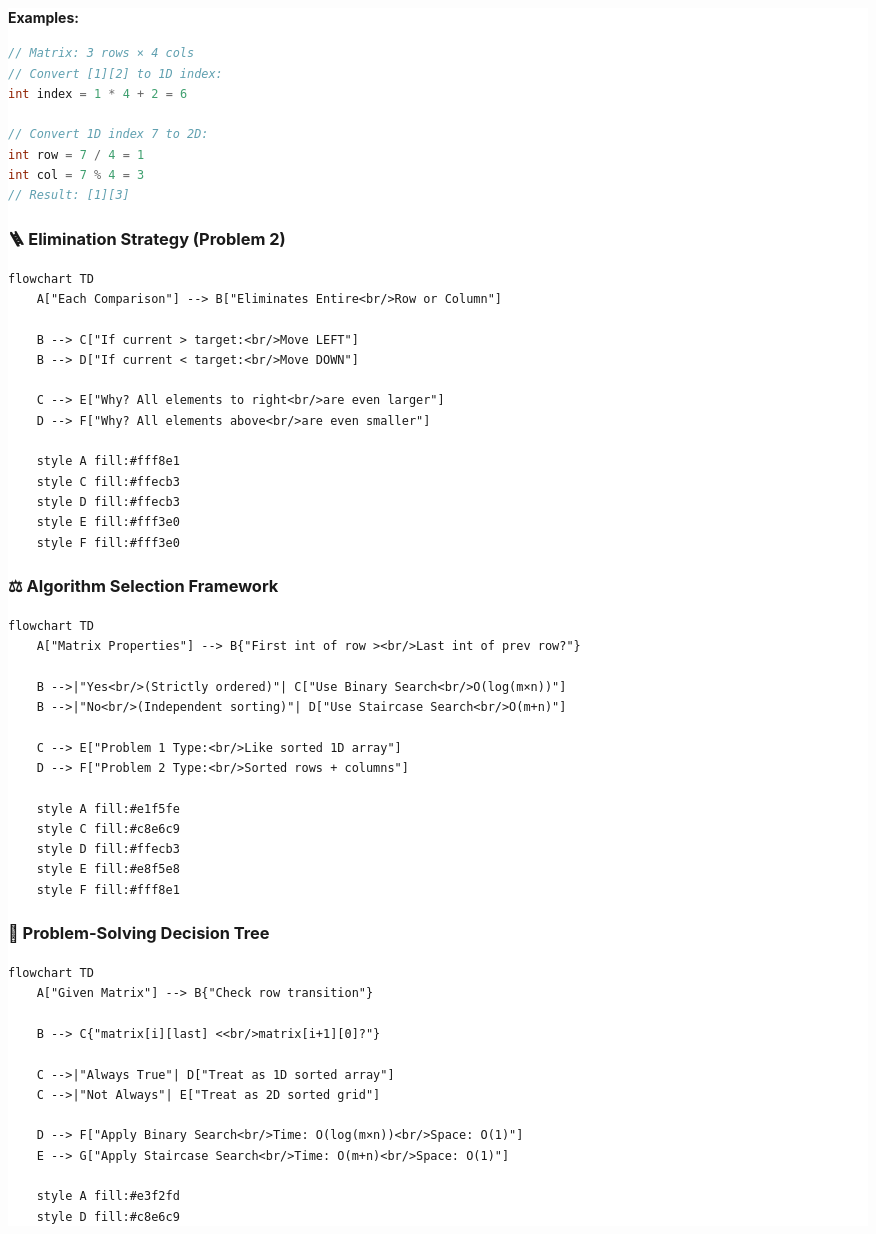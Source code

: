 **Examples:**
```cpp
// Matrix: 3 rows × 4 cols
// Convert [1][2] to 1D index:
int index = 1 * 4 + 2 = 6

// Convert 1D index 7 to 2D:
int row = 7 / 4 = 1
int col = 7 % 4 = 3
// Result: [1][3]
```

### 🪜 Elimination Strategy (Problem 2)

```mermaid
flowchart TD
    A["Each Comparison"] --> B["Eliminates Entire<br/>Row or Column"]
    
    B --> C["If current > target:<br/>Move LEFT"]
    B --> D["If current < target:<br/>Move DOWN"]
    
    C --> E["Why? All elements to right<br/>are even larger"]
    D --> F["Why? All elements above<br/>are even smaller"]
    
    style A fill:#fff8e1
    style C fill:#ffecb3
    style D fill:#ffecb3
    style E fill:#fff3e0
    style F fill:#fff3e0
```

### ⚖️ Algorithm Selection Framework

```mermaid
flowchart TD
    A["Matrix Properties"] --> B{"First int of row ><br/>Last int of prev row?"}
    
    B -->|"Yes<br/>(Strictly ordered)"| C["Use Binary Search<br/>O(log(m×n))"]
    B -->|"No<br/>(Independent sorting)"| D["Use Staircase Search<br/>O(m+n)"]
    
    C --> E["Problem 1 Type:<br/>Like sorted 1D array"]
    D --> F["Problem 2 Type:<br/>Sorted rows + columns"]
    
    style A fill:#e1f5fe
    style C fill:#c8e6c9
    style D fill:#ffecb3
    style E fill:#e8f5e8
    style F fill:#fff8e1
```

### 🎯 Problem-Solving Decision Tree

```mermaid
flowchart TD
    A["Given Matrix"] --> B{"Check row transition"}
    
    B --> C{"matrix[i][last] <<br/>matrix[i+1][0]?"}
    
    C -->|"Always True"| D["Treat as 1D sorted array"]
    C -->|"Not Always"| E["Treat as 2D sorted grid"]
    
    D --> F["Apply Binary Search<br/>Time: O(log(m×n))<br/>Space: O(1)"]
    E --> G["Apply Staircase Search<br/>Time: O(m+n)<br/>Space: O(1)"]
    
    style A fill:#e3f2fd
    style D fill:#c8e6c9
```